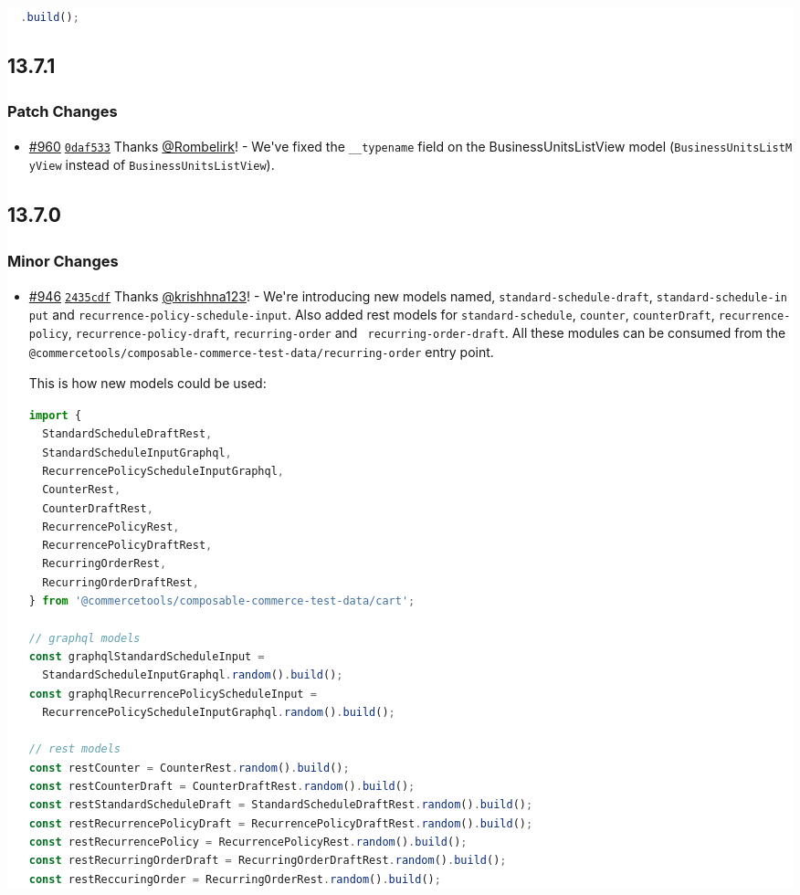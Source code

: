   ```ts
    .build();
  ```

## 13.7.1

### Patch Changes

- [#960](https://github.com/commercetools/test-data/pull/960) [`0daf533`](https://github.com/commercetools/test-data/commit/0daf5337e63a6b130f5cd579a4070a2b767e434d) Thanks [@Rombelirk](https://github.com/Rombelirk)! - We've fixed the `__typename` field on the BusinessUnitsListView model (`BusinessUnitsListMyView` instead of `BusinessUnitsListView`).

## 13.7.0

### Minor Changes

- [#946](https://github.com/commercetools/test-data/pull/946) [`2435cdf`](https://github.com/commercetools/test-data/commit/2435cdfc9d6a75eee7a3688a919ee7aa02b1f68f) Thanks [@krishhna123](https://github.com/krishhna123)! - We're introducing new models named, `standard-schedule-draft`, `standard-schedule-input` and `recurrence-policy-schedule-input`. Also added rest models for `standard-schedule`, `counter`, `counterDraft`, `recurrence-policy`, `recurrence-policy-draft`, `recurring-order` and ` recurring-order-draft`. All these modules can be consumed from the `@commercetools/composable-commerce-test-data/recurring-order` entry point.

  This is how new models could be used:

  ```ts
  import {
    StandardScheduleDraftRest,
    StandardScheduleInputGraphql,
    RecurrencePolicyScheduleInputGraphql,
    CounterRest,
    CounterDraftRest,
    RecurrencePolicyRest,
    RecurrencePolicyDraftRest,
    RecurringOrderRest,
    RecurringOrderDraftRest,
  } from '@commercetools/composable-commerce-test-data/cart';

  // graphql models
  const graphqlStandardScheduleInput =
    StandardScheduleInputGraphql.random().build();
  const graphqlRecurrencePolicyScheduleInput =
    RecurrencePolicyScheduleInputGraphql.random().build();

  // rest models
  const restCounter = CounterRest.random().build();
  const restCounterDraft = CounterDraftRest.random().build();
  const restStandardScheduleDraft = StandardScheduleDraftRest.random().build();
  const restRecurrencePolicyDraft = RecurrencePolicyDraftRest.random().build();
  const restRecurrencePolicy = RecurrencePolicyRest.random().build();
  const restRecurringOrderDraft = RecurringOrderDraftRest.random().build();
  const restReccuringOrder = RecurringOrderRest.random().build();
  ```
